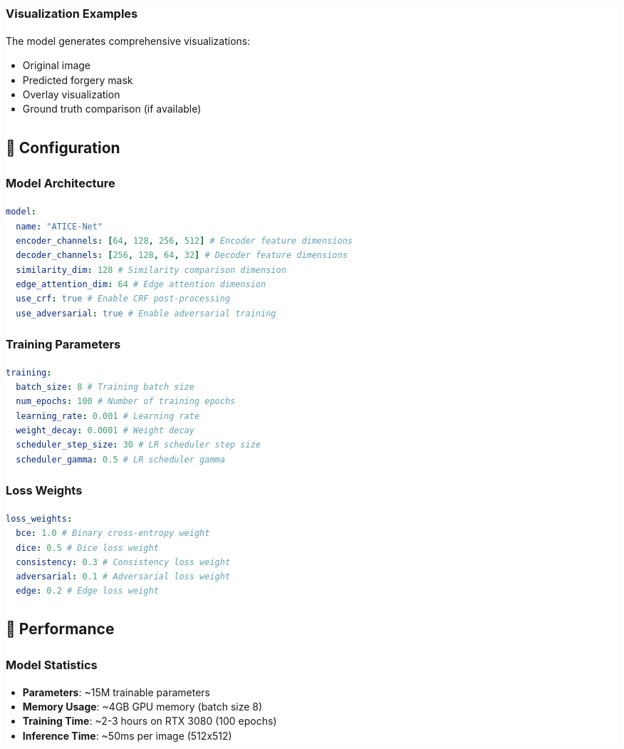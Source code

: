 ### Visualization Examples

The model generates comprehensive visualizations:

- Original image
- Predicted forgery mask
- Overlay visualization
- Ground truth comparison (if available)

## 🔧 Configuration

### Model Architecture

```yaml
model:
  name: "ATICE-Net"
  encoder_channels: [64, 128, 256, 512] # Encoder feature dimensions
  decoder_channels: [256, 128, 64, 32] # Decoder feature dimensions
  similarity_dim: 128 # Similarity comparison dimension
  edge_attention_dim: 64 # Edge attention dimension
  use_crf: true # Enable CRF post-processing
  use_adversarial: true # Enable adversarial training
```

### Training Parameters

```yaml
training:
  batch_size: 8 # Training batch size
  num_epochs: 100 # Number of training epochs
  learning_rate: 0.001 # Learning rate
  weight_decay: 0.0001 # Weight decay
  scheduler_step_size: 30 # LR scheduler step size
  scheduler_gamma: 0.5 # LR scheduler gamma
```

### Loss Weights

```yaml
loss_weights:
  bce: 1.0 # Binary cross-entropy weight
  dice: 0.5 # Dice loss weight
  consistency: 0.3 # Consistency loss weight
  adversarial: 0.1 # Adversarial loss weight
  edge: 0.2 # Edge loss weight
```

## 🎯 Performance

### Model Statistics

- **Parameters**: ~15M trainable parameters
- **Memory Usage**: ~4GB GPU memory (batch size 8)
- **Training Time**: ~2-3 hours on RTX 3080 (100 epochs)
- **Inference Time**: ~50ms per image (512x512)
